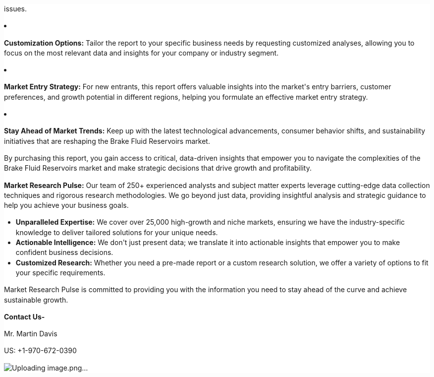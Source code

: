 issues.</p></li><li><p><strong>Customization Options:</strong> Tailor the report to your specific business needs by requesting customized analyses, allowing you to focus on the most relevant data and insights for your company or industry segment.</p></li><li><p><strong>Market Entry Strategy:</strong> For new entrants, this report offers valuable insights into the market's entry barriers, customer preferences, and growth potential in different regions, helping you formulate an effective market entry strategy.</p></li><li><p><strong>Stay Ahead of Market Trends:</strong> Keep up with the latest technological advancements, consumer behavior shifts, and sustainability initiatives that are reshaping the Brake Fluid Reservoirs market.</p></li></ol><p>By purchasing this report, you gain access to critical, data-driven insights that empower you to navigate the complexities of the Brake Fluid Reservoirs market and make strategic decisions that drive growth and profitability.</p><p><strong>Market Research Pulse:</strong>&nbsp;Our team of 250+ experienced analysts and subject matter experts leverage cutting-edge data collection techniques and rigorous research methodologies. We go beyond just data, providing insightful analysis and strategic guidance to help you achieve your business goals.</p><ul><li><strong>Unparalleled Expertise:</strong>&nbsp;We cover over 25,000 high-growth and niche markets, ensuring we have the industry-specific knowledge to deliver tailored solutions for your unique needs.</li><li><strong>Actionable Intelligence:</strong>&nbsp;We don't just present data; we translate it into actionable insights that empower you to make confident business decisions.</li><li><strong>Customized Research:</strong>&nbsp;Whether you need a pre-made report or a custom research solution, we offer a variety of options to fit your specific requirements.</li></ul><p>Market Research Pulse is committed to providing you with the information you need to stay ahead of the curve and achieve sustainable growth.</p><p><strong>Contact Us-</strong></p><p>Mr. Martin Davis</p><p>US: +1-970-672-0390</p>
![Uploading image.png…]()
